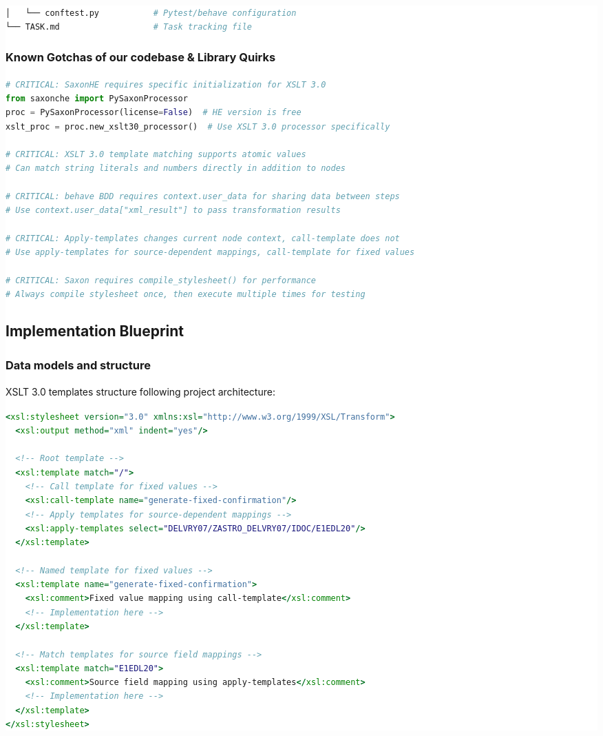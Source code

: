 ```bash
│   └── conftest.py           # Pytest/behave configuration
└── TASK.md                   # Task tracking file
```

### Known Gotchas of our codebase & Library Quirks
```python
# CRITICAL: SaxonHE requires specific initialization for XSLT 3.0
from saxonche import PySaxonProcessor
proc = PySaxonProcessor(license=False)  # HE version is free
xslt_proc = proc.new_xslt30_processor()  # Use XSLT 3.0 processor specifically

# CRITICAL: XSLT 3.0 template matching supports atomic values
# Can match string literals and numbers directly in addition to nodes

# CRITICAL: behave BDD requires context.user_data for sharing data between steps
# Use context.user_data["xml_result"] to pass transformation results

# CRITICAL: Apply-templates changes current node context, call-template does not
# Use apply-templates for source-dependent mappings, call-template for fixed values

# CRITICAL: Saxon requires compile_stylesheet() for performance
# Always compile stylesheet once, then execute multiple times for testing
```

## Implementation Blueprint

### Data models and structure

XSLT 3.0 templates structure following project architecture:
```xsl
<xsl:stylesheet version="3.0" xmlns:xsl="http://www.w3.org/1999/XSL/Transform">
  <xsl:output method="xml" indent="yes"/>
  
  <!-- Root template -->
  <xsl:template match="/">
    <!-- Call template for fixed values -->
    <xsl:call-template name="generate-fixed-confirmation"/>
    <!-- Apply templates for source-dependent mappings -->
    <xsl:apply-templates select="DELVRY07/ZASTRO_DELVRY07/IDOC/E1EDL20"/>
  </xsl:template>
  
  <!-- Named template for fixed values -->
  <xsl:template name="generate-fixed-confirmation">
    <xsl:comment>Fixed value mapping using call-template</xsl:comment>
    <!-- Implementation here -->
  </xsl:template>
  
  <!-- Match templates for source field mappings -->
  <xsl:template match="E1EDL20">
    <xsl:comment>Source field mapping using apply-templates</xsl:comment>
    <!-- Implementation here -->
  </xsl:template>
</xsl:stylesheet>
```
